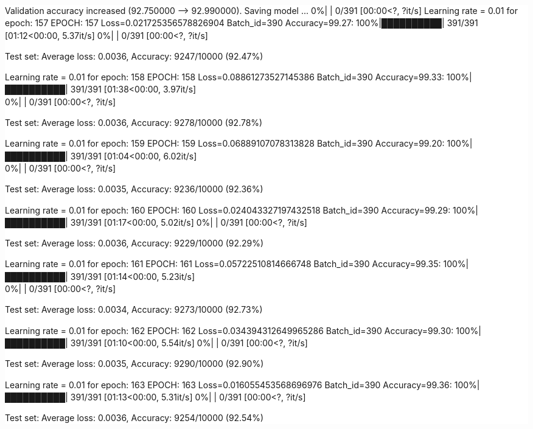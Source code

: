 Validation accuracy increased (92.750000 --> 92.990000).  Saving model ...
  0%|          | 0/391 [00:00<?, ?it/s]
Learning rate = 0.01  for epoch:  157
EPOCH: 157
Loss=0.021725356578826904 Batch_id=390 Accuracy=99.27: 100%|██████████| 391/391 [01:12<00:00,  5.37it/s] 
  0%|          | 0/391 [00:00<?, ?it/s]

Test set: Average loss: 0.0036, Accuracy: 9247/10000 (92.47%)

Learning rate = 0.01  for epoch:  158
EPOCH: 158
Loss=0.08861273527145386 Batch_id=390 Accuracy=99.33: 100%|██████████| 391/391 [01:38<00:00,  3.97it/s]  
  0%|          | 0/391 [00:00<?, ?it/s]

Test set: Average loss: 0.0036, Accuracy: 9278/10000 (92.78%)

Learning rate = 0.01  for epoch:  159
EPOCH: 159
Loss=0.06889107078313828 Batch_id=390 Accuracy=99.20: 100%|██████████| 391/391 [01:04<00:00,  6.02it/s]  
  0%|          | 0/391 [00:00<?, ?it/s]

Test set: Average loss: 0.0035, Accuracy: 9236/10000 (92.36%)

Learning rate = 0.01  for epoch:  160
EPOCH: 160
Loss=0.024043327197432518 Batch_id=390 Accuracy=99.29: 100%|██████████| 391/391 [01:17<00:00,  5.02it/s] 
  0%|          | 0/391 [00:00<?, ?it/s]

Test set: Average loss: 0.0036, Accuracy: 9229/10000 (92.29%)

Learning rate = 0.01  for epoch:  161
EPOCH: 161
Loss=0.05722510814666748 Batch_id=390 Accuracy=99.35: 100%|██████████| 391/391 [01:14<00:00,  5.23it/s]  
  0%|          | 0/391 [00:00<?, ?it/s]

Test set: Average loss: 0.0034, Accuracy: 9273/10000 (92.73%)

Learning rate = 0.01  for epoch:  162
EPOCH: 162
Loss=0.034394312649965286 Batch_id=390 Accuracy=99.30: 100%|██████████| 391/391 [01:10<00:00,  5.54it/s] 
  0%|          | 0/391 [00:00<?, ?it/s]

Test set: Average loss: 0.0035, Accuracy: 9290/10000 (92.90%)

Learning rate = 0.01  for epoch:  163
EPOCH: 163
Loss=0.016055453568696976 Batch_id=390 Accuracy=99.36: 100%|██████████| 391/391 [01:13<00:00,  5.31it/s] 
  0%|          | 0/391 [00:00<?, ?it/s]

Test set: Average loss: 0.0036, Accuracy: 9254/10000 (92.54%)
